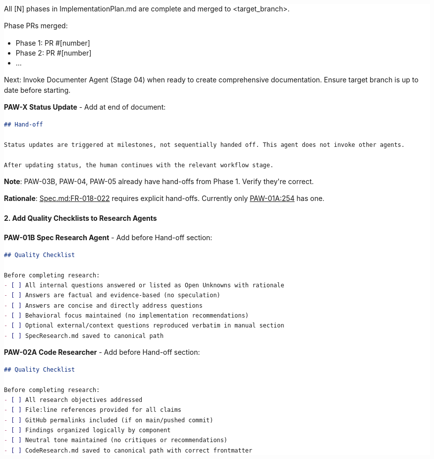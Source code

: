 All [N] phases in ImplementationPlan.md are complete and merged to <target_branch>.

Phase PRs merged:
- Phase 1: PR #[number]
- Phase 2: PR #[number]
- ...

Next: Invoke Documenter Agent (Stage 04) when ready to create comprehensive documentation. Ensure target branch is up to date before starting.
```
```

**PAW-X Status Update** - Add at end of document:
```markdown
## Hand-off

Status updates are triggered at milestones, not sequentially handed off. This agent does not invoke other agents.

After updating status, the human continues with the relevant workflow stage.
```

**Note**: PAW-03B, PAW-04, PAW-05 already have hand-offs from Phase 1. Verify they're correct.

**Rationale**: [Spec.md:FR-018-022](docs/agents/feature/finalize-initial-chatmodes/Spec.md#L148-L152) requires explicit hand-offs. Currently only [PAW-01A:254](docs/agents/feature/finalize-initial-chatmodes/CodeResearch.md#L358-L363) has one.

#### 2. Add Quality Checklists to Research Agents

**PAW-01B Spec Research Agent** - Add before Hand-off section:

```markdown
## Quality Checklist

Before completing research:
- [ ] All internal questions answered or listed as Open Unknowns with rationale
- [ ] Answers are factual and evidence-based (no speculation)
- [ ] Answers are concise and directly address questions
- [ ] Behavioral focus maintained (no implementation recommendations)
- [ ] Optional external/context questions reproduced verbatim in manual section
- [ ] SpecResearch.md saved to canonical path
```

**PAW-02A Code Researcher** - Add before Hand-off section:

```markdown
## Quality Checklist

Before completing research:
- [ ] All research objectives addressed
- [ ] File:line references provided for all claims
- [ ] GitHub permalinks included (if on main/pushed commit)
- [ ] Findings organized logically by component
- [ ] Neutral tone maintained (no critiques or recommendations)
- [ ] CodeResearch.md saved to canonical path with correct frontmatter
```
